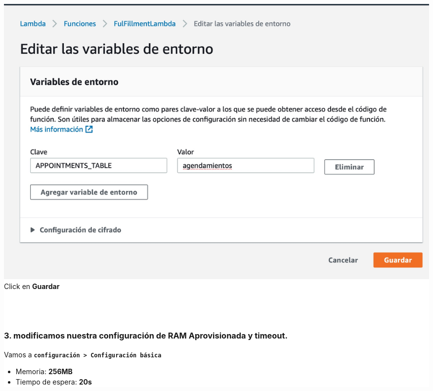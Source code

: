 ![](img/Lambda_3.jpg)
Click en **Guardar**

<br/><br/>

### 3. modificamos nuestra configuración de RAM Aprovisionada y timeout.
Vamos a  **`configuración > Configuración básica`**
* Memoria: **256MB**
* Tiempo de espera: **20s**
